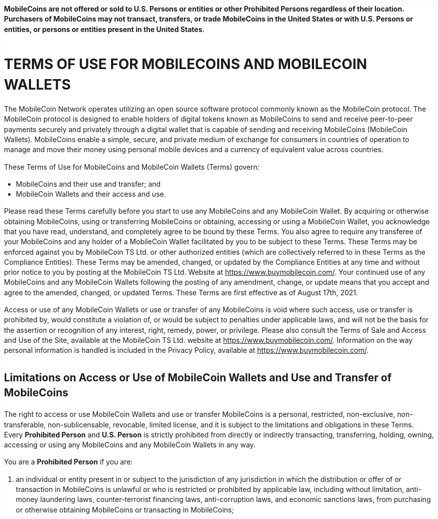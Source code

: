 **MobileCoins are not offered or sold to U.S. Persons or entities or other Prohibited Persons regardless of their location. Purchasers of MobileCoins may not transact, transfers, or trade MobileCoins in the United States or with U.S. Persons or entities, or persons or entities present in the United States.**

# TERMS OF USE FOR MOBILECOINS AND MOBILECOIN WALLETS

The MobileCoin Network operates utilizing an open source software protocol commonly known as the MobileCoin protocol. The MobileCoin protocol is designed to enable holders of digital tokens known as MobileCoins to send and receive peer-to-peer payments securely and privately through a digital wallet that is capable of sending and receiving MobileCoins (MobileCoin Wallets). MobileCoins enable a simple, secure, and private medium of exchange for consumers in countries of operation to manage and move their money using personal mobile devices and a currency of equivalent value across countries.  

These Terms of Use for MobileCoins and MobileCoin Wallets (Terms) govern:
- MobileCoins and their use and transfer; and
- MobileCoin Wallets and their access and use.

Please read these Terms carefully before you start to use any MobileCoins and any MobileCoin Wallet. By acquiring or otherwise obtaining MobileCoins, using or transferring MobileCoins or obtaining, accessing or using a MobileCoin Wallet, you acknowledge that you have read, understand, and completely agree to be bound by these Terms. You also agree to require any transferee of your MobileCoins and any holder of a MobileCoin Wallet facilitated by you to be subject to these Terms. These Terms may be enforced against you by MobileCoin TS Ltd. or other authorized entities (which are collectively referred to in these Terms as the Compliance Entities). These Terms may be amended, changed, or updated by the Compliance Entities at any time and without prior notice to you by posting at the MobileCoin TS Ltd. Website at https://www.buymobilecoin.com/. Your continued use of any MobileCoins and any MobileCoin Wallets following the posting of any amendment, change, or update means that you accept and agree to the amended, changed, or updated Terms. These Terms are first effective as of August 17th, 2021.  

Access or use of any MobileCoin Wallets or use or transfer of any MobileCoins is void where such access, use or transfer is prohibited by, would constitute a violation of, or would be subject to penalties under applicable laws, and will not be the basis for the assertion or recognition of any interest, right, remedy, power, or privilege. Please also consult the Terms of Sale and Access and Use of the Site, available at the MobileCoin TS Ltd. website at https://www.buymobilecoin.com/. Information on the way personal information is handled is included in the Privacy Policy, available at https://www.buymobilecoin.com/.

## Limitations on Access or Use of MobileCoin Wallets and Use and Transfer of MobileCoins 

The right to access or use MobileCoin Wallets and use or transfer MobileCoins is a personal, restricted, non-exclusive, non-transferable, non-sublicensable, revocable, limited license, and it is subject to the limitations and obligations in these Terms. Every **Prohibited Person** and **U.S. Person** is strictly prohibited from directly or indirectly transacting, transferring, holding, owning, accessing or using any MobileCoins and any MobileCoin Wallets in any way.

You are a **Prohibited Person** if you are:
1. an individual or entity present in or subject to the jurisdiction of any jurisdiction in which the distribution or offer of or transaction in MobileCoins is unlawful or who is restricted or prohibited by applicable law, including without limitation, anti-money laundering laws, counter-terrorist financing laws, anti-corruption laws, and economic sanctions laws, from purchasing or otherwise obtaining MobileCoins or transacting in MobileCoins;
